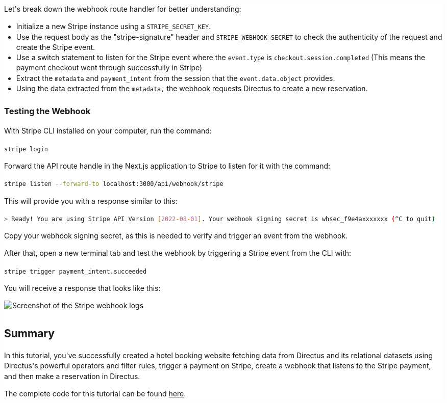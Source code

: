 Let's break down the webhook route handler for better understanding:

- Initialize a new Stripe instance using a `STRIPE_SECRET_KEY`.
- Use the request body as the "stripe-signature" header and `STRIPE_WEBHOOK_SECRET` to check the authenticity of the request and create the Stripe event.
- Use a switch statement to listen for the Stripe event where the `event.type` is `checkout.session.completed` (This means the payment checkout went through successfully in Stripe)
- Extract the `metadata` and `payment_intent` from the session that the `event.data.object` provides.
- Using the data extracted from the `metadata,` the webhook requests Directus to create a new reservation.

### Testing the Webhook

With Stripe CLI installed on your computer, run the command:

```bash
stripe login
```

Forward the API route handle in the Next.js application to Stripe to listen for it with the command:

```bash
stripe listen --forward-to localhost:3000/api/webhook/stripe
```

This will provide you with a response similar to this:

```bash
> Ready! You are using Stripe API Version [2022-08-01]. Your webhook signing secret is whsec_f9e4axxxxxxx (^C to quit)
```

Copy your webhook signing secret, as this is needed to verify and trigger an event from the webhook.

After that, open a new terminal tab and test the webhook by triggering a Stripe event from the CLI with:

```bash
stripe trigger payment_intent.succeeded
```

You will receive a response that looks like this:

![Screenshot of the Stripe webhook logs](/img/79bb025b-f65e-4513-9e76-edf1fe1f807f.webp)

## Summary

In this tutorial, you've successfully created a hotel booking website fetching data from Directus and its relational datasets using Directus's powerful operators and filter rules, trigger a payment on Stripe, create a webhook that listens to the Stripe payment, and then make a reservation in Directus.

The complete code for this tutorial can be found [here](https://github.com/directs-labs/nextjs-hotel-booking).
